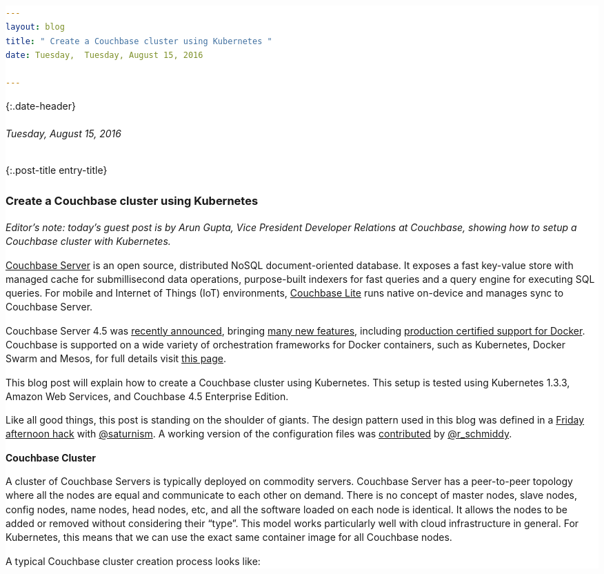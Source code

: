 ```yaml
---
layout: blog
title: " Create a Couchbase cluster using Kubernetes " 
date: Tuesday,  Tuesday, August 15, 2016 

---
```

{:.date-header}
###### Tuesday, August 15, 2016 

{:.post-title entry-title}
### Create a Couchbase cluster using Kubernetes 

_Editor’s note: today’s guest post is by Arun Gupta, Vice President Developer Relations at Couchbase, showing how to setup a Couchbase cluster with Kubernetes.&nbsp;&nbsp;_  
  
[Couchbase Server](http://www.couchbase.com/nosql-databases/couchbase-server)&nbsp;is an open source, distributed NoSQL document-oriented database. It exposes a fast key-value store with managed cache for submillisecond data operations, purpose-built indexers for fast queries and a query engine for executing SQL queries. For mobile and Internet of Things (IoT) environments,&nbsp;[Couchbase Lite](http://developer.couchbase.com/mobile)&nbsp;runs native on-device and manages sync to Couchbase Server.  
  
Couchbase Server 4.5 was&nbsp;[recently announced](http://blog.couchbase.com/2016/june/announcing-couchbase-server-4.5), bringing&nbsp;[many new features](http://developer.couchbase.com/documentation/server/4.5/introduction/whats-new.html), including&nbsp;[production certified support for Docker](http://www.couchbase.com/press-releases/couchbase-announces-support-for-docker-containers). Couchbase is supported on a wide variety of orchestration frameworks for Docker containers, such as Kubernetes, Docker Swarm and Mesos, for full details visit&nbsp;[this page](http://couchbase.com/containers). &nbsp;  
  
This blog post will explain how to create a Couchbase cluster using Kubernetes. This setup is tested using Kubernetes 1.3.3, Amazon Web Services, and Couchbase 4.5 Enterprise Edition.  
  
Like all good things, this post is standing on the shoulder of giants. The design pattern used in this blog was defined in a&nbsp;[Friday afternoon hack](https://twitter.com/arungupta/status/703378246432231424)&nbsp;with&nbsp;[@saturnism](https://twitter.com/saturnism). A working version of the configuration files was&nbsp;[contributed](https://twitter.com/arungupta/status/759059647680552962)&nbsp;by&nbsp;[@r\_schmiddy](http://twitter.com/r_schmiddy).  

  

**Couchbase Cluster**

  

A cluster of Couchbase Servers is typically deployed on commodity servers. Couchbase Server has a peer-to-peer topology where all the nodes are equal and communicate to each other on demand. There is no concept of master nodes, slave nodes, config nodes, name nodes, head nodes, etc, and all the software loaded on each node is identical. It allows the nodes to be added or removed without considering their “type”. This model works particularly well with cloud infrastructure in general. For Kubernetes, this means that we can use the exact same container image for all Couchbase nodes.

  

A typical Couchbase cluster creation process looks like:
